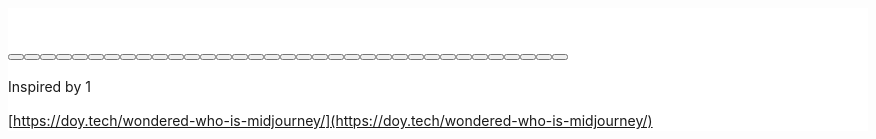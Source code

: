 <img decoding="async" class="wp-block-themeisle-blocks-slider-item" src="https://doy.tech/wp-content/uploads/meinmei_illustration_of_calm_poetic_venice_at_sunset_canals_arc_f56fced4-7e58-46ad-86b0-2233a2cad1d9.png" alt="" title="" data-id="10172"/></figure></div></div><div class="glide__bullets" data-glide-el="controls[nav]"><button class="glide__bullet" data-glide-dir="=0"></button><button class="glide__bullet" data-glide-dir="=1"></button><button class="glide__bullet" data-glide-dir="=2"></button><button class="glide__bullet" data-glide-dir="=3"></button><button class="glide__bullet" data-glide-dir="=4"></button><button class="glide__bullet" data-glide-dir="=5"></button><button class="glide__bullet" data-glide-dir="=6"></button><button class="glide__bullet" data-glide-dir="=7"></button><button class="glide__bullet" data-glide-dir="=8"></button><button class="glide__bullet" data-glide-dir="=9"></button><button class="glide__bullet" data-glide-dir="=10"></button><button class="glide__bullet" data-glide-dir="=11"></button><button class="glide__bullet" data-glide-dir="=12"></button><button class="glide__bullet" data-glide-dir="=13"></button><button class="glide__bullet" data-glide-dir="=14"></button><button class="glide__bullet" data-glide-dir="=15"></button><button class="glide__bullet" data-glide-dir="=16"></button><button class="glide__bullet" data-glide-dir="=17"></button><button class="glide__bullet" data-glide-dir="=18"></button><button class="glide__bullet" data-glide-dir="=19"></button><button class="glide__bullet" data-glide-dir="=20"></button><button class="glide__bullet" data-glide-dir="=21"></button><button class="glide__bullet" data-glide-dir="=22"></button><button class="glide__bullet" data-glide-dir="=23"></button><button class="glide__bullet" data-glide-dir="=24"></button><button class="glide__bullet" data-glide-dir="=25"></button><button class="glide__bullet" data-glide-dir="=26"></button><button class="glide__bullet" data-glide-dir="=27"></button><button class="glide__bullet" data-glide-dir="=28"></button><button class="glide__bullet" data-glide-dir="=29"></button><button class="glide__bullet" data-glide-dir="=30"></button><button class="glide__bullet" data-glide-dir="=31"></button><button class="glide__bullet" data-glide-dir="=32"></button><button class="glide__bullet" data-glide-dir="=33"></button><button class="glide__bullet" data-glide-dir="=34"></button></div></div></div>



Inspired by 1

[https://doy.tech/wondered-who-is-midjourney/](https://doy.tech/wondered-who-is-midjourney/)
